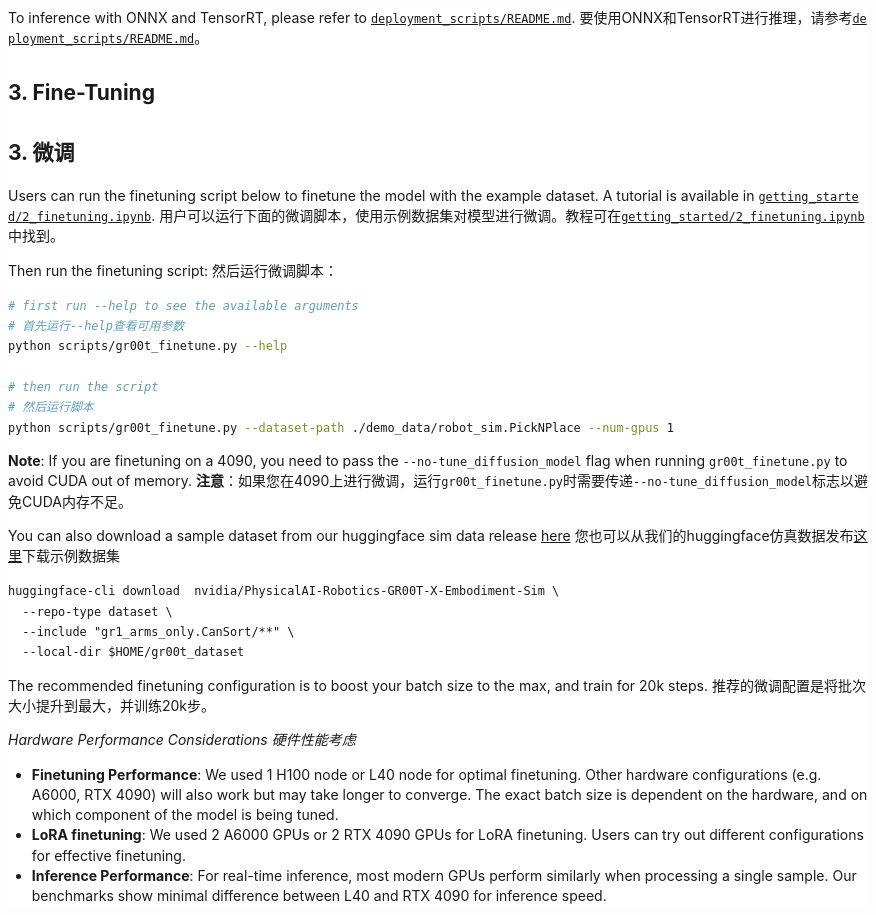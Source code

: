 To inference with ONNX and TensorRT, please refer to [`deployment_scripts/README.md`](deployment_scripts/README.md).
要使用ONNX和TensorRT进行推理，请参考[`deployment_scripts/README.md`](deployment_scripts/README.md)。

## 3. Fine-Tuning
## 3. 微调

Users can run the finetuning script below to finetune the model with the example dataset. A tutorial is available in [`getting_started/2_finetuning.ipynb`](getting_started/2_finetuning.ipynb).
用户可以运行下面的微调脚本，使用示例数据集对模型进行微调。教程可在[`getting_started/2_finetuning.ipynb`](getting_started/2_finetuning.ipynb)中找到。

Then run the finetuning script:
然后运行微调脚本：
```bash
# first run --help to see the available arguments
# 首先运行--help查看可用参数
python scripts/gr00t_finetune.py --help

# then run the script
# 然后运行脚本
python scripts/gr00t_finetune.py --dataset-path ./demo_data/robot_sim.PickNPlace --num-gpus 1
```

**Note**: If you are finetuning on a 4090, you need to pass the `--no-tune_diffusion_model` flag when running `gr00t_finetune.py` to avoid CUDA out of memory.
**注意**：如果您在4090上进行微调，运行`gr00t_finetune.py`时需要传递`--no-tune_diffusion_model`标志以避免CUDA内存不足。

You can also download a sample dataset from our huggingface sim data release [here](https://huggingface.co/datasets/nvidia/PhysicalAI-Robotics-GR00T-X-Embodiment-Sim)
您也可以从我们的huggingface仿真数据发布[这里](https://huggingface.co/datasets/nvidia/PhysicalAI-Robotics-GR00T-X-Embodiment-Sim)下载示例数据集

```
huggingface-cli download  nvidia/PhysicalAI-Robotics-GR00T-X-Embodiment-Sim \
  --repo-type dataset \
  --include "gr1_arms_only.CanSort/**" \
  --local-dir $HOME/gr00t_dataset
```

The recommended finetuning configuration is to boost your batch size to the max, and train for 20k steps.
推荐的微调配置是将批次大小提升到最大，并训练20k步。

*Hardware Performance Considerations*
*硬件性能考虑*
- **Finetuning Performance**: We used 1 H100 node or L40 node for optimal finetuning. Other hardware configurations (e.g. A6000, RTX 4090) will also work but may take longer to converge. The exact batch size is dependent on the hardware, and on which component of the model is being tuned.
- **LoRA finetuning**: We used 2 A6000 GPUs or 2 RTX 4090 GPUs for LoRA finetuning. Users can try out different configurations for effective finetuning.
- **Inference Performance**: For real-time inference, most modern GPUs perform similarly when processing a single sample. Our benchmarks show minimal difference between L40 and RTX 4090 for inference speed.

